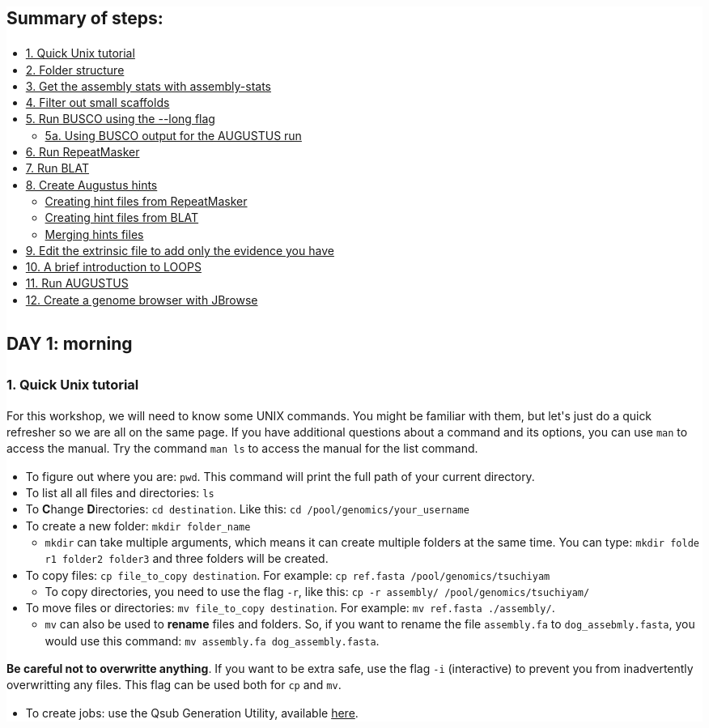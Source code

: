 
## Summary of steps:

 * [1. Quick Unix tutorial](#1-quick-unix-tutorial)  
 * [2. Folder structure](#2-folder-structure)
 * [3. Get the assembly stats with assembly-stats](#3-Get-the-assembly-stats-with-assembly-stats)
 * [4. Filter out small scaffolds](#4-Filter-out-small-scaffolds)
 * [5. Run BUSCO using the --long flag](#5-Run-BUSCO-using-the---long-flag)
 	* [5a. Using BUSCO output for the AUGUSTUS run](#5a-Using-BUSCO-output-for-the-AUGUSTUS-run)
 * [6. Run RepeatMasker](#5-Run-RepeatMasker)
 * [7. Run BLAT](#6-Run-BLAT)
 * [8. Create Augustus hints](#8-Create-Augustus-hints)
 	* [Creating hint files from RepeatMasker](#Creating-hint-files-from-RepeatMasker)
	* [Creating hint files from BLAT](#Creating-hint-files-from-BLAT)
	* [Merging hints files](#Merging-hints-files)
 * [9. Edit the extrinsic file to add only the evidence you have](#9-Edit-the-extrinsic-file-to-add-only-the-evidence-you-have)
 * [10. A brief introduction to LOOPS](#10-A-brief-introduction-to-LOOPS)
 * [11. Run AUGUSTUS](#11-Run-AUGUSTUS)
 * [12. Create a genome browser with JBrowse](#12-Create-a-genome-browser-with-JBrowse)



## DAY 1: morning

### 1. Quick Unix tutorial
For this workshop, we will need to know some UNIX commands. You might be familiar with them, but let's just do a quick refresher so we are all on the same page. If you have additional questions about a command and its options, you can use `man` to access the manual. Try the command `man ls` to access the manual for the list command. 

- To figure out where you are: `pwd`. This command will print the full path of your current directory.
- To list all all files and directories: `ls`
- To **C**hange **D**irectories: `cd destination`. Like this: `cd /pool/genomics/your_username`
- To create a new folder: `mkdir folder_name`
	- `mkdir` can take multiple arguments, which means it can create multiple folders at the same time. You can type: `mkdir folder1 folder2 folder3` and three folders will be created.
- To copy files: `cp file_to_copy destination`. For example: `cp ref.fasta /pool/genomics/tsuchiyam`
	- To copy directories, you need to use the flag `-r`, like this: `cp -r assembly/ /pool/genomics/tsuchiyam/`  
- To move files or directories: `mv file_to_copy destination`. For example: `mv ref.fasta ./assembly/`. 
	- `mv` can also be used to **rename** files and folders. So, if you want to rename the file `assembly.fa` to `dog_assebmly.fasta`, you would use this command: `mv assembly.fa dog_assembly.fasta`.

**Be careful not to overwritte anything**. If you want to be extra safe, use the flag `-i` (interactive) to prevent you from inadvertently overwritting any files. This flag can be used both for `cp` and `mv`.


- To create jobs: use the Qsub Generation Utility, available [here](https://hydra-4.si.edu/tools/QSubGen/).
